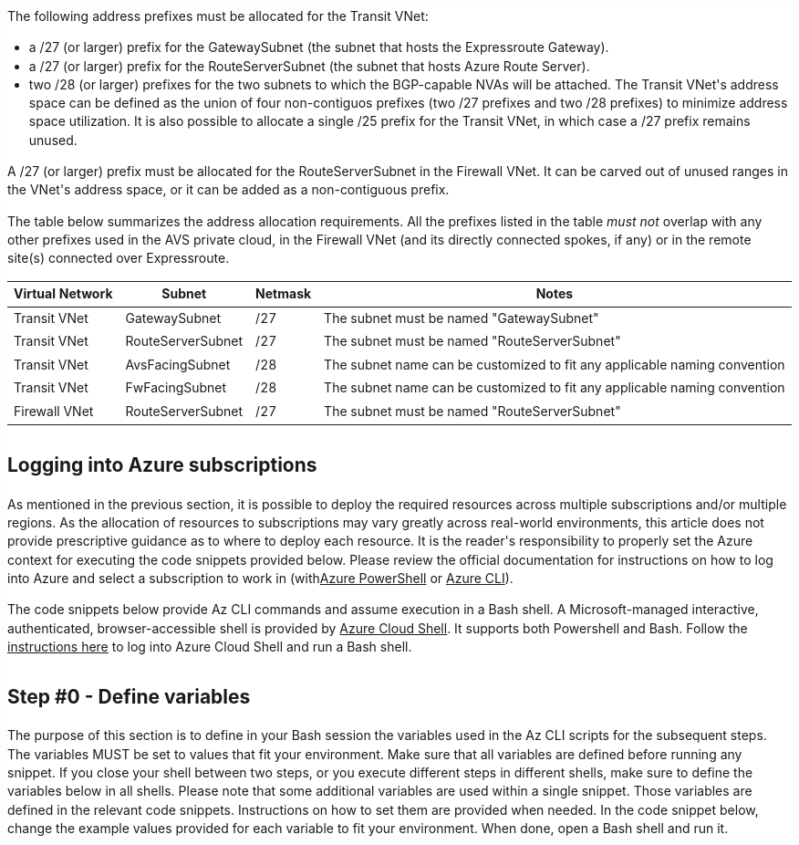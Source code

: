 The following address prefixes must be allocated for the Transit VNet:
 - a /27 (or larger) prefix for the GatewaySubnet (the subnet that hosts the Expressroute Gateway).
 - a /27 (or larger) prefix for the RouteServerSubnet (the subnet that hosts Azure Route Server).
 - two /28 (or larger) prefixes for the two subnets to which the BGP-capable NVAs will be attached.
The Transit VNet's address space can be defined as the union of four non-contiguos prefixes (two /27 prefixes and two /28 prefixes) to minimize address space utilization. It is also possible to allocate a single /25 prefix for the Transit VNet, in which case a /27 prefix remains unused.

A /27 (or larger) prefix must be allocated for the RouteServerSubnet in the Firewall VNet. It can be carved out of unused ranges in the VNet's address space, or it can be added as a non-contiguous prefix. 

The table below summarizes the address allocation requirements. All the prefixes listed in the table *must not* overlap with any other prefixes used in the AVS private cloud, in the Firewall VNet (and its directly connected spokes, if any) or in the remote site(s) connected over Expressroute.

| Virtual Network | Subnet            | Netmask | Notes                                                                     | 
|-----------------|-------------------|---------|---------------------------------------------------------------------------|
| Transit VNet    | GatewaySubnet     | /27     | The subnet must be named "GatewaySubnet"                                  |
| Transit VNet    | RouteServerSubnet | /27     | The subnet must be named "RouteServerSubnet"                              |
| Transit VNet    | AvsFacingSubnet   | /28     | The subnet name can be customized to fit any applicable naming convention |
| Transit VNet    | FwFacingSubnet    | /28     | The subnet name can be customized to fit any applicable naming convention |
| Firewall VNet   | RouteServerSubnet | /27     | The subnet must be named "RouteServerSubnet"                              |

## Logging into Azure subscriptions
As mentioned in the previous section, it is possible to deploy the required resources across multiple subscriptions and/or multiple regions. As the allocation of resources to subscriptions may vary greatly across real-world environments, this article does not provide prescriptive guidance as to where to deploy each resource. It is the reader's responsibility to properly set the Azure context for executing the code snippets provided below. Please review the official documentation for instructions on how to log into Azure and select a subscription to work in (with[Azure PowerShell](https://docs.microsoft.com/en-us/powershell/azure/authenticate-azureps?view=azps-7.4.0) or [Azure CLI](https://docs.microsoft.com/en-us/cli/azure/manage-azure-subscriptions-azure-cli)). 

The code snippets below provide Az CLI commands and assume execution in a Bash shell. A Microsoft-managed interactive, authenticated, browser-accessible shell is provided by [Azure Cloud Shell](https://docs.microsoft.com/en-us/azure/cloud-shell/overview). It supports both Powershell and Bash. Follow the [instructions here](https://docs.microsoft.com/en-us/azure/cloud-shell/overview#choice-of-preferred-shell-experience) to log into Azure Cloud Shell and run a Bash shell.

## Step #0 - Define variables
The purpose of this section is to define in your Bash session the variables used in the Az CLI scripts for the subsequent steps. The variables MUST be set to values that fit your environment. Make sure that all variables are defined before running any snippet. If you close your shell between two steps, or you execute different steps in different shells, make sure to define the variables below in all shells.
Please note that some additional variables are used within a single snippet. Those variables are defined in the relevant code snippets. Instructions on how to set them are provided when needed.
In the code snippet below, change the example values provided for each variable to fit your environment. When done, open a Bash shell and run it.
